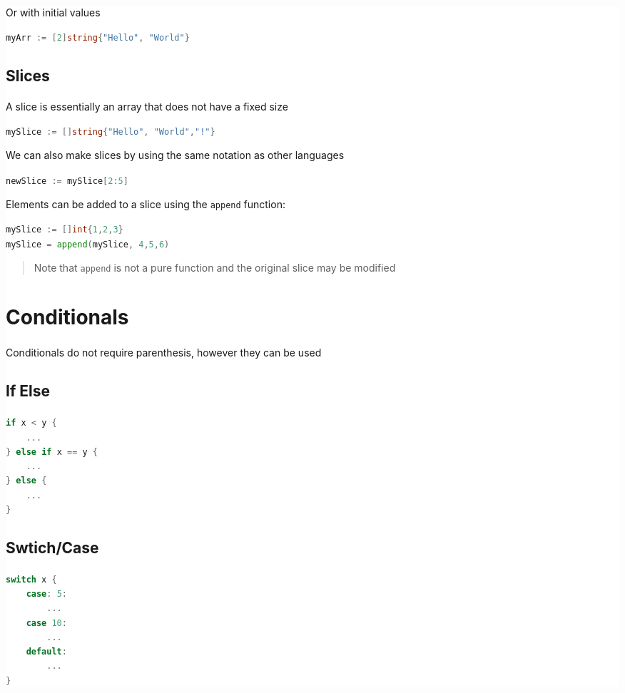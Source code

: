 Or with initial values

```go
myArr := [2]string{"Hello", "World"}
```

## Slices

A slice is essentially an array that does not have a fixed size

```go
mySlice := []string{"Hello", "World","!"}
```

We can also make slices by using the same notation as other languages

```go
newSlice := mySlice[2:5]
```

Elements can be added to a slice using the `append` function:

```go
mySlice := []int{1,2,3}
mySlice = append(mySlice, 4,5,6)
```

> Note that `append` is not a pure function and the original slice may be modified

# Conditionals

Conditionals do not require parenthesis, however they can be used

## If Else

```go
if x < y {
    ...
} else if x == y {
    ...
} else {
    ...
}
```

## Swtich/Case

```go
switch x {
    case: 5:
        ...
    case 10:
        ...
    default:
        ...
}
```
